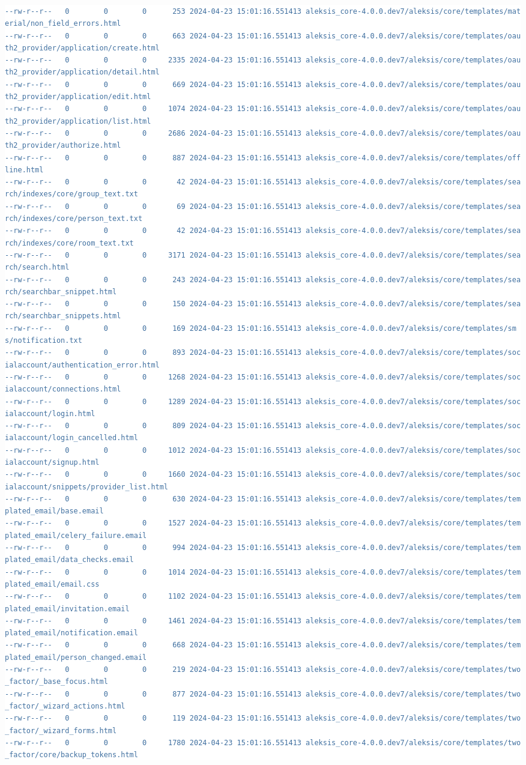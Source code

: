 ```diff
--rw-r--r--   0        0        0      253 2024-04-23 15:01:16.551413 aleksis_core-4.0.0.dev7/aleksis/core/templates/material/non_field_errors.html
--rw-r--r--   0        0        0      663 2024-04-23 15:01:16.551413 aleksis_core-4.0.0.dev7/aleksis/core/templates/oauth2_provider/application/create.html
--rw-r--r--   0        0        0     2335 2024-04-23 15:01:16.551413 aleksis_core-4.0.0.dev7/aleksis/core/templates/oauth2_provider/application/detail.html
--rw-r--r--   0        0        0      669 2024-04-23 15:01:16.551413 aleksis_core-4.0.0.dev7/aleksis/core/templates/oauth2_provider/application/edit.html
--rw-r--r--   0        0        0     1074 2024-04-23 15:01:16.551413 aleksis_core-4.0.0.dev7/aleksis/core/templates/oauth2_provider/application/list.html
--rw-r--r--   0        0        0     2686 2024-04-23 15:01:16.551413 aleksis_core-4.0.0.dev7/aleksis/core/templates/oauth2_provider/authorize.html
--rw-r--r--   0        0        0      887 2024-04-23 15:01:16.551413 aleksis_core-4.0.0.dev7/aleksis/core/templates/offline.html
--rw-r--r--   0        0        0       42 2024-04-23 15:01:16.551413 aleksis_core-4.0.0.dev7/aleksis/core/templates/search/indexes/core/group_text.txt
--rw-r--r--   0        0        0       69 2024-04-23 15:01:16.551413 aleksis_core-4.0.0.dev7/aleksis/core/templates/search/indexes/core/person_text.txt
--rw-r--r--   0        0        0       42 2024-04-23 15:01:16.551413 aleksis_core-4.0.0.dev7/aleksis/core/templates/search/indexes/core/room_text.txt
--rw-r--r--   0        0        0     3171 2024-04-23 15:01:16.551413 aleksis_core-4.0.0.dev7/aleksis/core/templates/search/search.html
--rw-r--r--   0        0        0      243 2024-04-23 15:01:16.551413 aleksis_core-4.0.0.dev7/aleksis/core/templates/search/searchbar_snippet.html
--rw-r--r--   0        0        0      150 2024-04-23 15:01:16.551413 aleksis_core-4.0.0.dev7/aleksis/core/templates/search/searchbar_snippets.html
--rw-r--r--   0        0        0      169 2024-04-23 15:01:16.551413 aleksis_core-4.0.0.dev7/aleksis/core/templates/sms/notification.txt
--rw-r--r--   0        0        0      893 2024-04-23 15:01:16.551413 aleksis_core-4.0.0.dev7/aleksis/core/templates/socialaccount/authentication_error.html
--rw-r--r--   0        0        0     1268 2024-04-23 15:01:16.551413 aleksis_core-4.0.0.dev7/aleksis/core/templates/socialaccount/connections.html
--rw-r--r--   0        0        0     1289 2024-04-23 15:01:16.551413 aleksis_core-4.0.0.dev7/aleksis/core/templates/socialaccount/login.html
--rw-r--r--   0        0        0      809 2024-04-23 15:01:16.551413 aleksis_core-4.0.0.dev7/aleksis/core/templates/socialaccount/login_cancelled.html
--rw-r--r--   0        0        0     1012 2024-04-23 15:01:16.551413 aleksis_core-4.0.0.dev7/aleksis/core/templates/socialaccount/signup.html
--rw-r--r--   0        0        0     1660 2024-04-23 15:01:16.551413 aleksis_core-4.0.0.dev7/aleksis/core/templates/socialaccount/snippets/provider_list.html
--rw-r--r--   0        0        0      630 2024-04-23 15:01:16.551413 aleksis_core-4.0.0.dev7/aleksis/core/templates/templated_email/base.email
--rw-r--r--   0        0        0     1527 2024-04-23 15:01:16.551413 aleksis_core-4.0.0.dev7/aleksis/core/templates/templated_email/celery_failure.email
--rw-r--r--   0        0        0      994 2024-04-23 15:01:16.551413 aleksis_core-4.0.0.dev7/aleksis/core/templates/templated_email/data_checks.email
--rw-r--r--   0        0        0     1014 2024-04-23 15:01:16.551413 aleksis_core-4.0.0.dev7/aleksis/core/templates/templated_email/email.css
--rw-r--r--   0        0        0     1102 2024-04-23 15:01:16.551413 aleksis_core-4.0.0.dev7/aleksis/core/templates/templated_email/invitation.email
--rw-r--r--   0        0        0     1461 2024-04-23 15:01:16.551413 aleksis_core-4.0.0.dev7/aleksis/core/templates/templated_email/notification.email
--rw-r--r--   0        0        0      668 2024-04-23 15:01:16.551413 aleksis_core-4.0.0.dev7/aleksis/core/templates/templated_email/person_changed.email
--rw-r--r--   0        0        0      219 2024-04-23 15:01:16.551413 aleksis_core-4.0.0.dev7/aleksis/core/templates/two_factor/_base_focus.html
--rw-r--r--   0        0        0      877 2024-04-23 15:01:16.551413 aleksis_core-4.0.0.dev7/aleksis/core/templates/two_factor/_wizard_actions.html
--rw-r--r--   0        0        0      119 2024-04-23 15:01:16.551413 aleksis_core-4.0.0.dev7/aleksis/core/templates/two_factor/_wizard_forms.html
--rw-r--r--   0        0        0     1780 2024-04-23 15:01:16.551413 aleksis_core-4.0.0.dev7/aleksis/core/templates/two_factor/core/backup_tokens.html
```